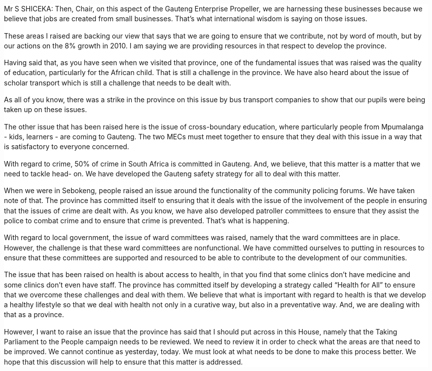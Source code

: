 Mr S SHICEKA: Then, Chair, on this aspect of the Gauteng Enterprise
Propeller, we are harnessing these businesses because we believe that jobs
are created from small businesses. That’s what international wisdom is
saying on those issues.

These areas I raised are backing our view that says that we are going to
ensure that we contribute, not by word of mouth, but by our actions on the
8% growth in 2010. I am saying we are providing resources in that respect
to develop the province.

Having said that, as you have seen when we visited that province, one of
the fundamental issues that was raised was the quality of education,
particularly for the African child. That is still a challenge in the
province. We have also heard about the issue of scholar transport which is
still a challenge that needs to be dealt with.

As all of you know, there was a strike in the province on this issue by bus
transport companies to show that our pupils were being taken up on these
issues.

The other issue that has been raised here is the issue of cross-boundary
education, where particularly people from Mpumalanga - kids, learners - are
coming to Gauteng. The two MECs must meet together to ensure that they deal
with this issue in a way that is satisfactory to everyone concerned.

With regard to crime, 50% of crime in South Africa is committed in Gauteng.
And, we believe, that this matter is a matter that we need to tackle head-
on. We have developed the Gauteng safety strategy for all to deal with this
matter.

When we were in Sebokeng, people raised an issue around the functionality
of the community policing forums. We have taken note of that. The province
has committed itself to ensuring that it deals with the issue of the
involvement of the people in ensuring that the issues of crime are dealt
with. As you know, we have also developed patroller committees to ensure
that they assist the police to combat crime and to ensure that crime is
prevented. That’s what is happening.

With regard to local government, the issue of ward committees was raised,
namely that the ward committees are in place. However, the challenge is
that these ward committees are nonfunctional. We have committed ourselves
to putting in resources to ensure that these committees are supported and
resourced to be able to contribute to the development of our communities.

The issue that has been raised on health is about access to health, in that
you find that some clinics don’t have medicine and some clinics don’t even
have staff. The province has committed itself by developing a strategy
called “Health for All” to ensure that we overcome these challenges and
deal with them. We believe that what is important with regard to health is
that we develop a healthy lifestyle so that we deal with health not only in
a curative way, but also in a preventative way. And, we are dealing with
that as a province.

However, I want to raise an issue that the province has said that I should
put across in this House, namely that the Taking Parliament to the People
campaign needs to be reviewed. We need to review it in order to check what
the areas are that need to be improved. We cannot continue as yesterday,
today. We must look at what needs to be done to make this process better.
We hope that this discussion will help to ensure that this matter is
addressed.
